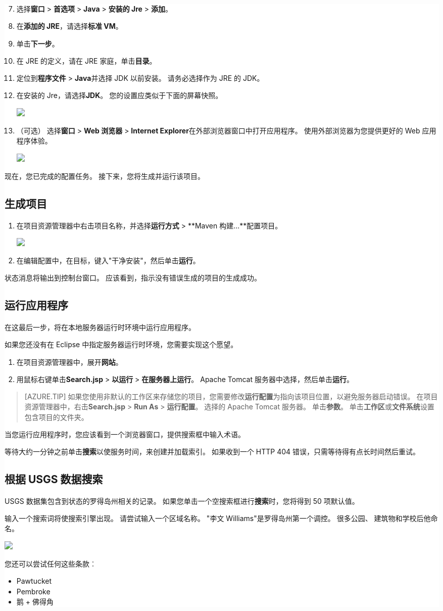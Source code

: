 7. 选择**窗口** > **首选项** > **Java** > **安装的 Jre** > **添加**。

8. 在**添加的 JRE**，请选择**标准 VM**。

10. 单击**下一步**。

11. 在 JRE 的定义，请在 JRE 家庭，单击**目录**。

12. 定位到**程序文件** > **Java**并选择 JDK 以前安装。 请务必选择作为 JRE 的 JDK。

13. 在安装的 Jre，请选择**JDK**。 您的设置应类似于下面的屏幕快照。

    ![][9]

14. （可选） 选择**窗口** > **Web 浏览器** > **Internet Explorer**在外部浏览器窗口中打开应用程序。 使用外部浏览器为您提供更好的 Web 应用程序体验。

    ![][8]

现在，您已完成的配置任务。 接下来，您将生成并运行该项目。

## 生成项目

1. 在项目资源管理器中右击项目名称，并选择**运行方式** > **Maven 构建...**配置项目。

    ![][10]

8. 在编辑配置中，在目标，键入"干净安装"，然后单击**运行**。

状态消息将输出到控制台窗口。 应该看到，指示没有错误生成的项目的生成成功。

## 运行应用程序

在这最后一步，将在本地服务器运行时环境中运行应用程序。

如果您还没有在 Eclipse 中指定服务器运行时环境，您需要实现这个愿望。

1. 在项目资源管理器中，展开**网站**。

5. 用鼠标右键单击**Search.jsp** > **以运行** > **在服务器上运行**。 Apache Tomcat 服务器中选择，然后单击**运行**。

> [AZURE.TIP] 如果您使用非默认的工作区来存储您的项目，您需要修改**运行配置**为指向该项目位置，以避免服务器启动错误。 在项目资源管理器中，右击**Search.jsp** > **Run As** > **运行配置**。 选择的 Apache Tomcat 服务器。 单击**参数**。 单击**工作区**或**文件系统**设置包含项目的文件夹。

当您运行应用程序时，您应该看到一个浏览器窗口，提供搜索框中输入术语。

等待大约一分钟之前单击**搜索**以使服务时间，来创建并加载索引。 如果收到一个 HTTP 404 错误，只需等待得有点长时间然后重试。

## 根据 USGS 数据搜索

USGS 数据集包含到状态的罗得岛州相关的记录。 如果您单击一个空搜索框进行**搜索**时，您将得到 50 项默认值。

输入一个搜索词将使搜索引擎出现。 请尝试输入一个区域名称。 "李文 Williams"是罗得岛州第一个调控。 很多公园、 建筑物和学校后他命名。

![][11]

您还可以尝试任何这些条款︰

- Pawtucket
- Pembroke
- 鹅 + 佛得角


[1]: ./media/search-get-started-java/create-search-portal-1.PNG
[2]: ./media/search-get-started-java/create-search-portal-21.PNG
[3]: ./media/search-get-started-java/create-search-portal-31.PNG
[4]: ./media/search-get-started-java/AzSearch-Java-Import1.PNG
[5]: ./media/search-get-started-java/AzSearch-Java-config1.PNG
[6]: ./media/search-get-started-java/AzSearch-Java-ProjectFacets1.PNG
[7]: ./media/search-get-started-java/AzSearch-Java-runtime1.PNG
[8]: ./media/search-get-started-java/AzSearch-Java-Browser1.PNG
[9]: ./media/search-get-started-java/AzSearch-Java-JREPref1.PNG
[10]: ./media/search-get-started-java/AzSearch-Java-BuildProject1.PNG
[11]: ./media/search-get-started-java/rogerwilliamsschool1.PNG
[12]: ./media/search-get-started-java/AzSearch-Java-SelectProject.png